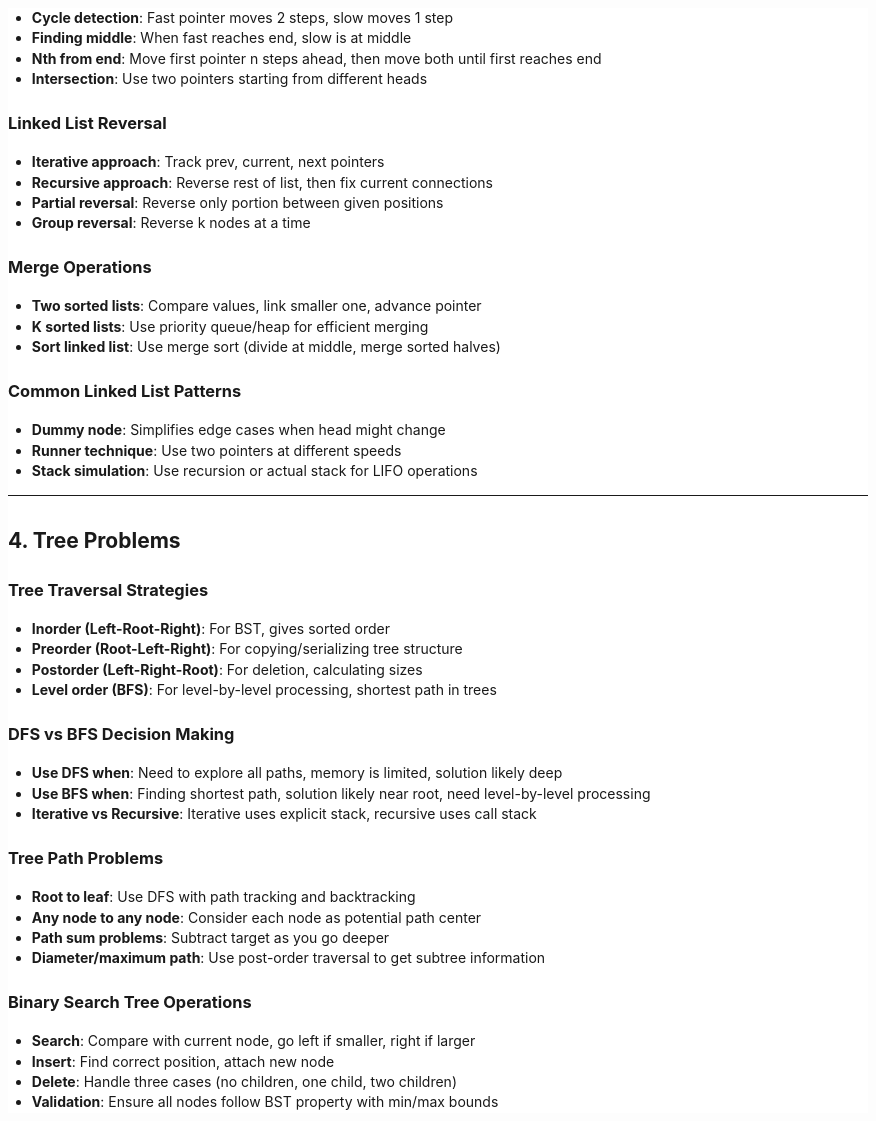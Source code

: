 - **Cycle detection**: Fast pointer moves 2 steps, slow moves 1 step
- **Finding middle**: When fast reaches end, slow is at middle
- **Nth from end**: Move first pointer n steps ahead, then move both until first reaches end
- **Intersection**: Use two pointers starting from different heads

### Linked List Reversal

- **Iterative approach**: Track prev, current, next pointers
- **Recursive approach**: Reverse rest of list, then fix current connections
- **Partial reversal**: Reverse only portion between given positions
- **Group reversal**: Reverse k nodes at a time

### Merge Operations

- **Two sorted lists**: Compare values, link smaller one, advance pointer
- **K sorted lists**: Use priority queue/heap for efficient merging
- **Sort linked list**: Use merge sort (divide at middle, merge sorted halves)

### Common Linked List Patterns

- **Dummy node**: Simplifies edge cases when head might change
- **Runner technique**: Use two pointers at different speeds
- **Stack simulation**: Use recursion or actual stack for LIFO operations

---

## 4. Tree Problems

### Tree Traversal Strategies

- **Inorder (Left-Root-Right)**: For BST, gives sorted order
- **Preorder (Root-Left-Right)**: For copying/serializing tree structure
- **Postorder (Left-Right-Root)**: For deletion, calculating sizes
- **Level order (BFS)**: For level-by-level processing, shortest path in trees

### DFS vs BFS Decision Making

- **Use DFS when**: Need to explore all paths, memory is limited, solution likely deep
- **Use BFS when**: Finding shortest path, solution likely near root, need level-by-level processing
- **Iterative vs Recursive**: Iterative uses explicit stack, recursive uses call stack

### Tree Path Problems

- **Root to leaf**: Use DFS with path tracking and backtracking
- **Any node to any node**: Consider each node as potential path center
- **Path sum problems**: Subtract target as you go deeper
- **Diameter/maximum path**: Use post-order traversal to get subtree information

### Binary Search Tree Operations

- **Search**: Compare with current node, go left if smaller, right if larger
- **Insert**: Find correct position, attach new node
- **Delete**: Handle three cases (no children, one child, two children)
- **Validation**: Ensure all nodes follow BST property with min/max bounds
